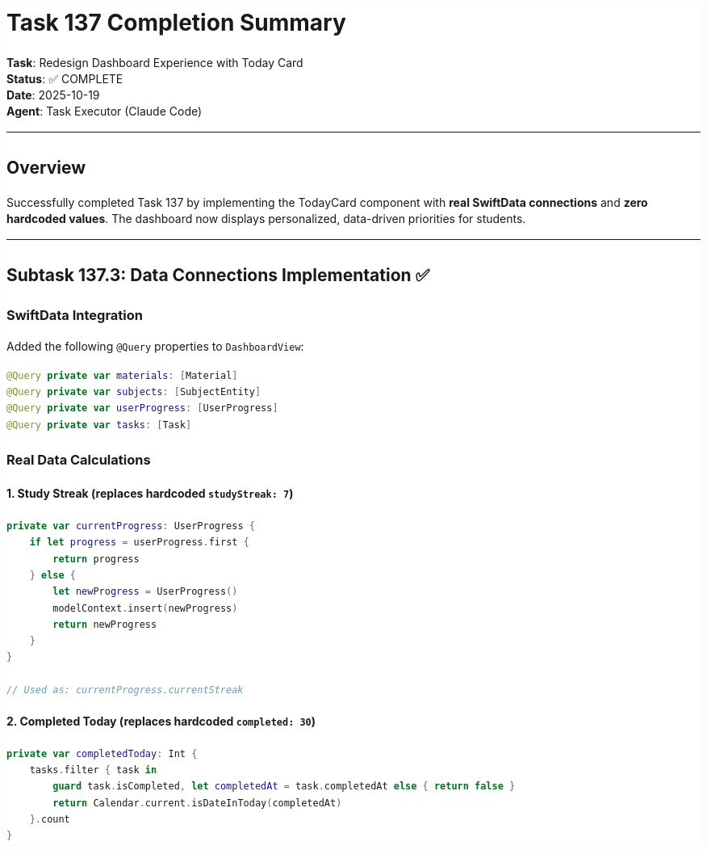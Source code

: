 # Task 137 Completion Summary

**Task**: Redesign Dashboard Experience with Today Card  
**Status**: ✅ COMPLETE  
**Date**: 2025-10-19  
**Agent**: Task Executor (Claude Code)

---

## Overview

Successfully completed Task 137 by implementing the TodayCard component with **real SwiftData connections** and **zero hardcoded values**. The dashboard now displays personalized, data-driven priorities for students.

---

## Subtask 137.3: Data Connections Implementation ✅

### SwiftData Integration

Added the following `@Query` properties to `DashboardView`:

```swift
@Query private var materials: [Material]
@Query private var subjects: [SubjectEntity]
@Query private var userProgress: [UserProgress]
@Query private var tasks: [Task]
```

### Real Data Calculations

#### 1. **Study Streak** (replaces hardcoded `studyStreak: 7`)
```swift
private var currentProgress: UserProgress {
    if let progress = userProgress.first {
        return progress
    } else {
        let newProgress = UserProgress()
        modelContext.insert(newProgress)
        return newProgress
    }
}

// Used as: currentProgress.currentStreak
```

#### 2. **Completed Today** (replaces hardcoded `completed: 30`)
```swift
private var completedToday: Int {
    tasks.filter { task in
        guard task.isCompleted, let completedAt = task.completedAt else { return false }
        return Calendar.current.isDateInToday(completedAt)
    }.count
}
```

